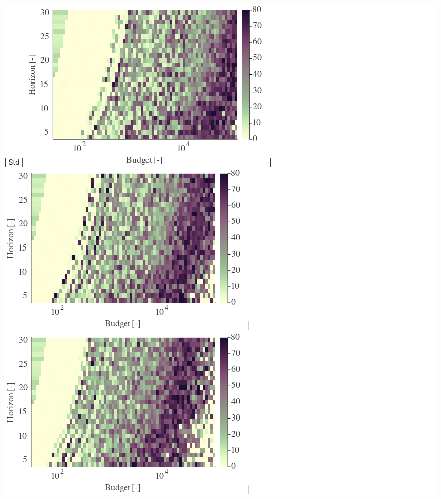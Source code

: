 | Std | ![](fig/sp_AA/std_g_0.65_cp_16.png) | ![](fig/sp_AA/std_g_0.7_cp_16.png) | ![](fig/sp_AA/std_g_0.75_cp_16.png) | 
